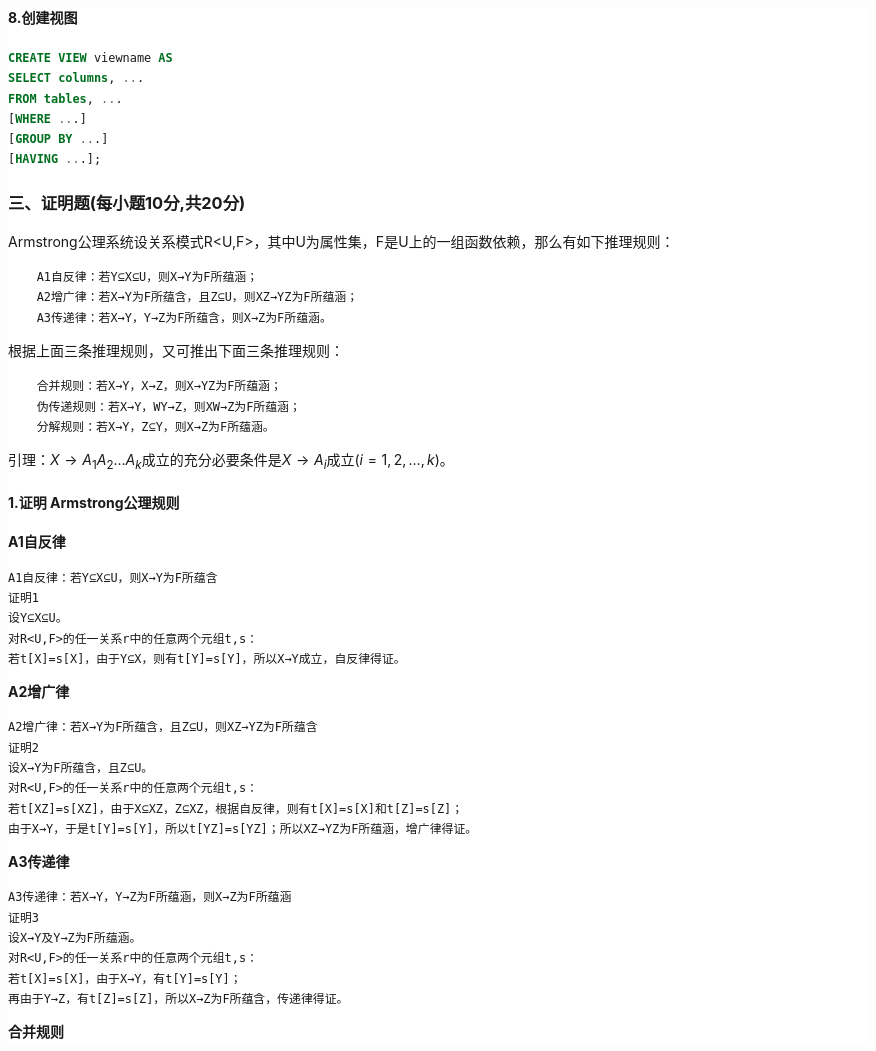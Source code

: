 #### 8.创建视图

```sql
CREATE VIEW viewname AS 
SELECT columns, ... 
FROM tables, ... 
[WHERE ...] 
[GROUP BY ...] 
[HAVING ...];
```



### 三、证明题(每小题10分,共20分)

Armstrong公理系统设关系模式R<U,F>，其中U为属性集，F是U上的一组函数依赖，那么有如下推理规则：
```text
    A1自反律：若Y⊆X⊆U，则X→Y为F所蕴涵；
    A2增广律：若X→Y为F所蕴含，且Z⊆U，则XZ→YZ为F所蕴涵；
    A3传递律：若X→Y，Y→Z为F所蕴含，则X→Z为F所蕴涵。
```
根据上面三条推理规则，又可推出下面三条推理规则：
```text
    合并规则：若X→Y，X→Z，则X→YZ为F所蕴涵；
    伪传递规则：若X→Y，WY→Z，则XW→Z为F所蕴涵；
    分解规则：若X→Y，Z⊆Y，则X→Z为F所蕴涵。
```
引理：$X→A_1A_2…A_k$成立的充分必要条件是$X→A_i$成立$(i=1,2,…,k)$。

#### 1.证明 Armstrong公理规则

**A1自反律**

```text
A1自反律：若Y⊆X⊆U，则X→Y为F所蕴含
证明1
设Y⊆X⊆U。
对R<U,F>的任一关系r中的任意两个元组t,s：
若t[X]=s[X]，由于Y⊆X，则有t[Y]=s[Y]，所以X→Y成立，自反律得证。
```
**A2增广律**

```text
A2增广律：若X→Y为F所蕴含，且Z⊆U，则XZ→YZ为F所蕴含
证明2
设X→Y为F所蕴含，且Z⊆U。
对R<U,F>的任一关系r中的任意两个元组t,s：
若t[XZ]=s[XZ]，由于X⊆XZ，Z⊆XZ，根据自反律，则有t[X]=s[X]和t[Z]=s[Z]；
由于X→Y，于是t[Y]=s[Y]，所以t[YZ]=s[YZ]；所以XZ→YZ为F所蕴涵，增广律得证。
```
**A3传递律**

```text
A3传递律：若X→Y，Y→Z为F所蕴涵，则X→Z为F所蕴涵
证明3
设X→Y及Y→Z为F所蕴涵。
对R<U,F>的任一关系r中的任意两个元组t,s：
若t[X]=s[X]，由于X→Y，有t[Y]=s[Y]；
再由于Y→Z，有t[Z]=s[Z]，所以X→Z为F所蕴含，传递律得证。
```
**合并规则**
